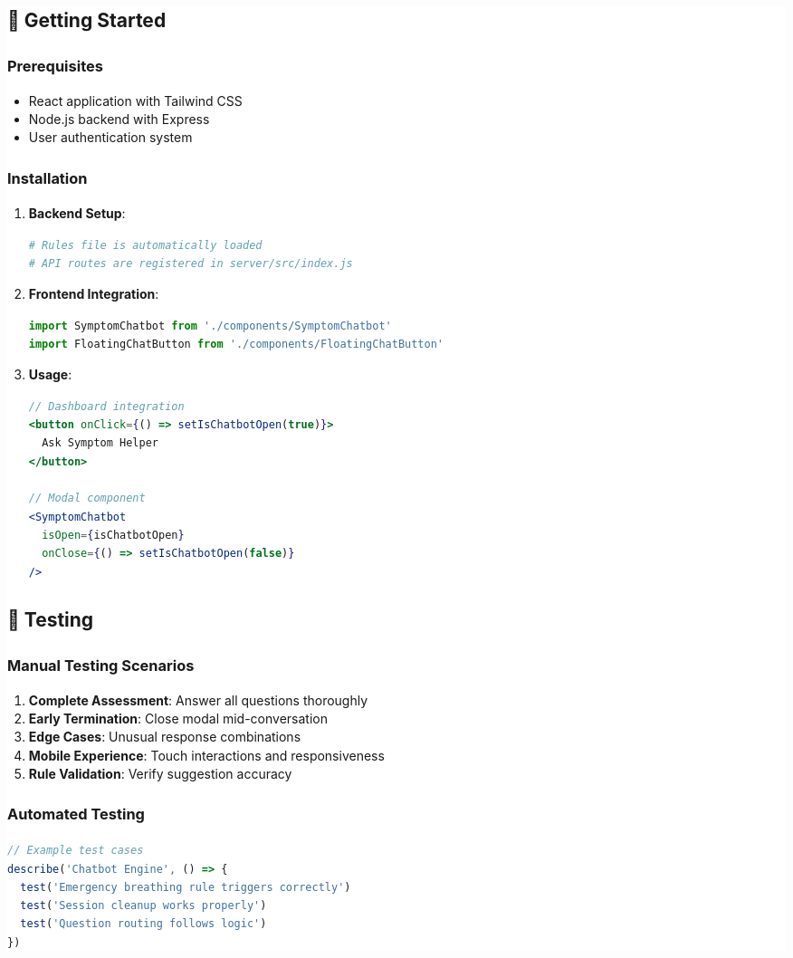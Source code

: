 ## 🚀 Getting Started

### Prerequisites
- React application with Tailwind CSS
- Node.js backend with Express
- User authentication system

### Installation
1. **Backend Setup**:
   ```bash
   # Rules file is automatically loaded
   # API routes are registered in server/src/index.js
   ```

2. **Frontend Integration**:
   ```jsx
   import SymptomChatbot from './components/SymptomChatbot'
   import FloatingChatButton from './components/FloatingChatButton'
   ```

3. **Usage**:
   ```jsx
   // Dashboard integration
   <button onClick={() => setIsChatbotOpen(true)}>
     Ask Symptom Helper
   </button>
   
   // Modal component
   <SymptomChatbot 
     isOpen={isChatbotOpen} 
     onClose={() => setIsChatbotOpen(false)} 
   />
   ```

## 🧪 Testing

### Manual Testing Scenarios
1. **Complete Assessment**: Answer all questions thoroughly
2. **Early Termination**: Close modal mid-conversation
3. **Edge Cases**: Unusual response combinations
4. **Mobile Experience**: Touch interactions and responsiveness
5. **Rule Validation**: Verify suggestion accuracy

### Automated Testing
```javascript
// Example test cases
describe('Chatbot Engine', () => {
  test('Emergency breathing rule triggers correctly')
  test('Session cleanup works properly')
  test('Question routing follows logic')
})
```
